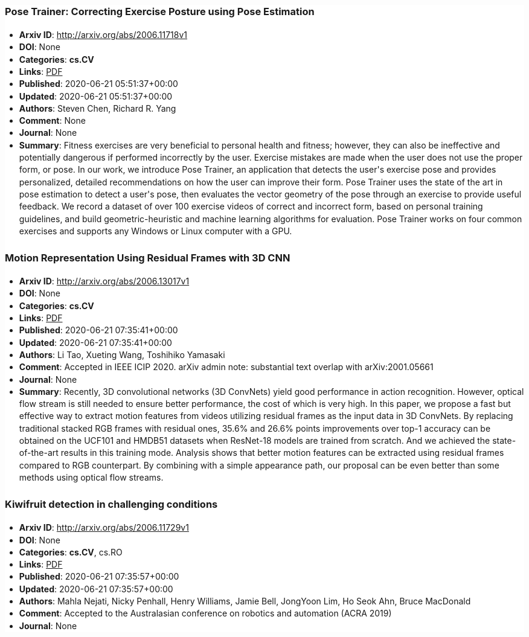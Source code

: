 

### Pose Trainer: Correcting Exercise Posture using Pose Estimation
- **Arxiv ID**: http://arxiv.org/abs/2006.11718v1
- **DOI**: None
- **Categories**: **cs.CV**
- **Links**: [PDF](http://arxiv.org/pdf/2006.11718v1)
- **Published**: 2020-06-21 05:51:37+00:00
- **Updated**: 2020-06-21 05:51:37+00:00
- **Authors**: Steven Chen, Richard R. Yang
- **Comment**: None
- **Journal**: None
- **Summary**: Fitness exercises are very beneficial to personal health and fitness; however, they can also be ineffective and potentially dangerous if performed incorrectly by the user. Exercise mistakes are made when the user does not use the proper form, or pose. In our work, we introduce Pose Trainer, an application that detects the user's exercise pose and provides personalized, detailed recommendations on how the user can improve their form. Pose Trainer uses the state of the art in pose estimation to detect a user's pose, then evaluates the vector geometry of the pose through an exercise to provide useful feedback. We record a dataset of over 100 exercise videos of correct and incorrect form, based on personal training guidelines, and build geometric-heuristic and machine learning algorithms for evaluation. Pose Trainer works on four common exercises and supports any Windows or Linux computer with a GPU.



### Motion Representation Using Residual Frames with 3D CNN
- **Arxiv ID**: http://arxiv.org/abs/2006.13017v1
- **DOI**: None
- **Categories**: **cs.CV**
- **Links**: [PDF](http://arxiv.org/pdf/2006.13017v1)
- **Published**: 2020-06-21 07:35:41+00:00
- **Updated**: 2020-06-21 07:35:41+00:00
- **Authors**: Li Tao, Xueting Wang, Toshihiko Yamasaki
- **Comment**: Accepted in IEEE ICIP 2020. arXiv admin note: substantial text
  overlap with arXiv:2001.05661
- **Journal**: None
- **Summary**: Recently, 3D convolutional networks (3D ConvNets) yield good performance in action recognition. However, optical flow stream is still needed to ensure better performance, the cost of which is very high. In this paper, we propose a fast but effective way to extract motion features from videos utilizing residual frames as the input data in 3D ConvNets. By replacing traditional stacked RGB frames with residual ones, 35.6% and 26.6% points improvements over top-1 accuracy can be obtained on the UCF101 and HMDB51 datasets when ResNet-18 models are trained from scratch. And we achieved the state-of-the-art results in this training mode. Analysis shows that better motion features can be extracted using residual frames compared to RGB counterpart. By combining with a simple appearance path, our proposal can be even better than some methods using optical flow streams.



### Kiwifruit detection in challenging conditions
- **Arxiv ID**: http://arxiv.org/abs/2006.11729v1
- **DOI**: None
- **Categories**: **cs.CV**, cs.RO
- **Links**: [PDF](http://arxiv.org/pdf/2006.11729v1)
- **Published**: 2020-06-21 07:35:57+00:00
- **Updated**: 2020-06-21 07:35:57+00:00
- **Authors**: Mahla Nejati, Nicky Penhall, Henry Williams, Jamie Bell, JongYoon Lim, Ho Seok Ahn, Bruce MacDonald
- **Comment**: Accepted to the Australasian conference on robotics and automation
  (ACRA 2019)
- **Journal**: None